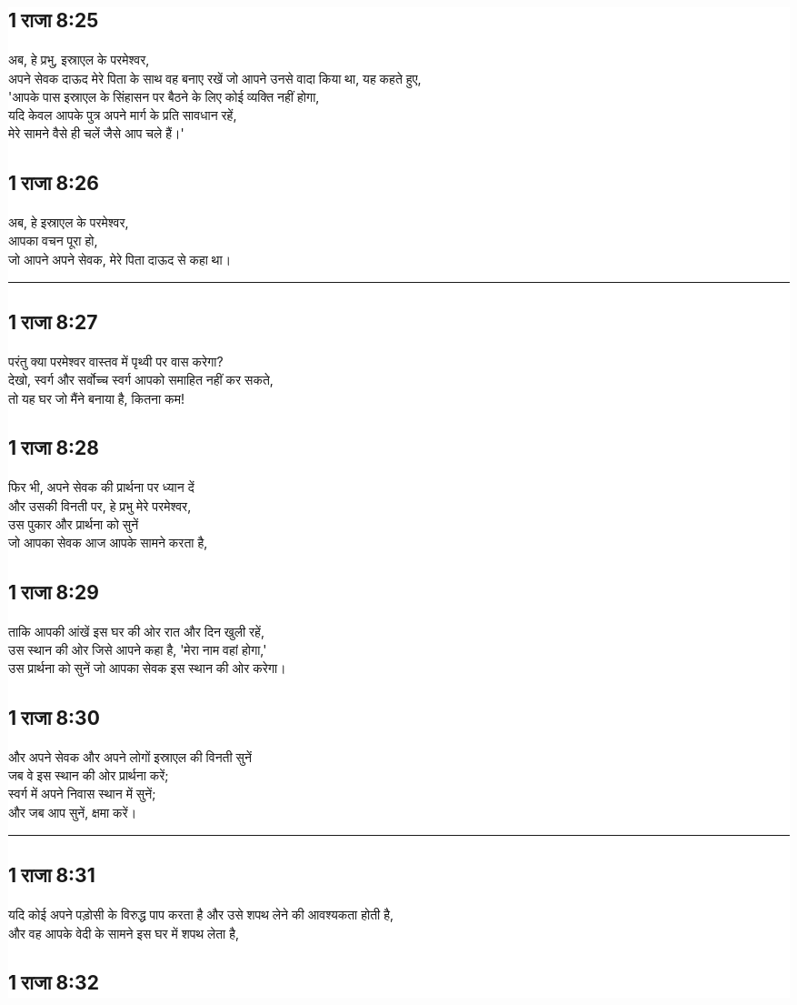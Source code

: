 ## 1 राजा 8:25

अब, हे प्रभु, इस्राएल के परमेश्वर,  
अपने सेवक दाऊद मेरे पिता के साथ वह बनाए रखें जो आपने उनसे वादा किया था, यह कहते हुए,  
'आपके पास इस्राएल के सिंहासन पर बैठने के लिए कोई व्यक्ति नहीं होगा,  
यदि केवल आपके पुत्र अपने मार्ग के प्रति सावधान रहें,  
मेरे सामने वैसे ही चलें जैसे आप चले हैं।'

## 1 राजा 8:26

अब, हे इस्राएल के परमेश्वर,  
आपका वचन पूरा हो,  
जो आपने अपने सेवक, मेरे पिता दाऊद से कहा था।

---

## 1 राजा 8:27

परंतु क्या परमेश्वर वास्तव में पृथ्वी पर वास करेगा?  
देखो, स्वर्ग और सर्वोच्च स्वर्ग आपको समाहित नहीं कर सकते,  
तो यह घर जो मैंने बनाया है, कितना कम!

## 1 राजा 8:28

फिर भी, अपने सेवक की प्रार्थना पर ध्यान दें  
और उसकी विनती पर, हे प्रभु मेरे परमेश्वर,  
उस पुकार और प्रार्थना को सुनें  
जो आपका सेवक आज आपके सामने करता है,

## 1 राजा 8:29

ताकि आपकी आंखें इस घर की ओर रात और दिन खुली रहें,  
उस स्थान की ओर जिसे आपने कहा है, 'मेरा नाम वहां होगा,'  
उस प्रार्थना को सुनें जो आपका सेवक इस स्थान की ओर करेगा।

## 1 राजा 8:30

और अपने सेवक और अपने लोगों इस्राएल की विनती सुनें  
जब वे इस स्थान की ओर प्रार्थना करें;  
स्वर्ग में अपने निवास स्थान में सुनें;  
और जब आप सुनें, क्षमा करें।

---

## 1 राजा 8:31

यदि कोई अपने पड़ोसी के विरुद्ध पाप करता है और उसे शपथ लेने की आवश्यकता होती है,  
और वह आपके वेदी के सामने इस घर में शपथ लेता है,

## 1 राजा 8:32
